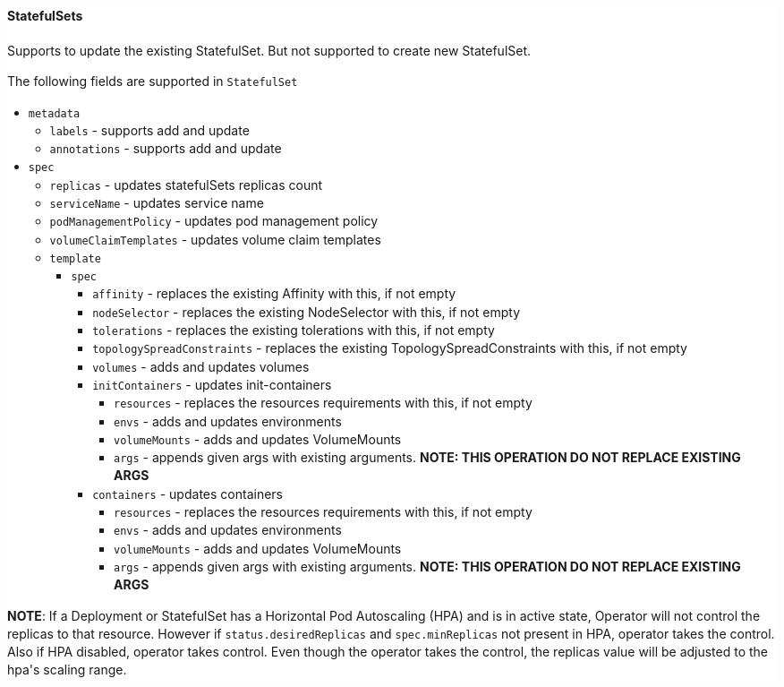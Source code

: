#### StatefulSets
Supports to update the existing StatefulSet. But not supported to create new StatefulSet.

The following fields are supported in `StatefulSet`
* `metadata`
  * `labels` - supports add and update
  * `annotations` - supports add and update
* `spec`
  * `replicas` - updates statefulSets replicas count
  * `serviceName` - updates service name
  * `podManagementPolicy` - updates pod management policy
  * `volumeClaimTemplates` - updates volume claim templates
  * `template`
    * `spec`
      * `affinity` - replaces the existing Affinity with this, if not empty
      * `nodeSelector` - replaces the existing NodeSelector with this, if not empty
      * `tolerations` - replaces the existing tolerations with this, if not empty
      * `topologySpreadConstraints` - replaces the existing TopologySpreadConstraints with this, if not empty
      * `volumes` - adds and updates volumes
      * `initContainers` - updates init-containers
        * `resources` - replaces the resources requirements with this, if not empty
        * `envs` - adds and updates environments
        * `volumeMounts` - adds and updates VolumeMounts
        * `args` - appends given args with existing arguments. **NOTE: THIS OPERATION DO NOT REPLACE EXISTING ARGS**
      * `containers` - updates containers
        * `resources` - replaces the resources requirements with this, if not empty
        * `envs` - adds and updates environments
        * `volumeMounts` - adds and updates VolumeMounts
        * `args` - appends given args with existing arguments. **NOTE: THIS OPERATION DO NOT REPLACE EXISTING ARGS**

**NOTE**: If a Deployment or StatefulSet has a Horizontal Pod Autoscaling (HPA) and is in active state, Operator will not control the replicas to that resource. However if `status.desiredReplicas` and `spec.minReplicas` not present in HPA, operator takes the control. Also if HPA disabled, operator takes control. Even though the operator takes the control, the replicas value will be adjusted to the hpa's scaling range.
